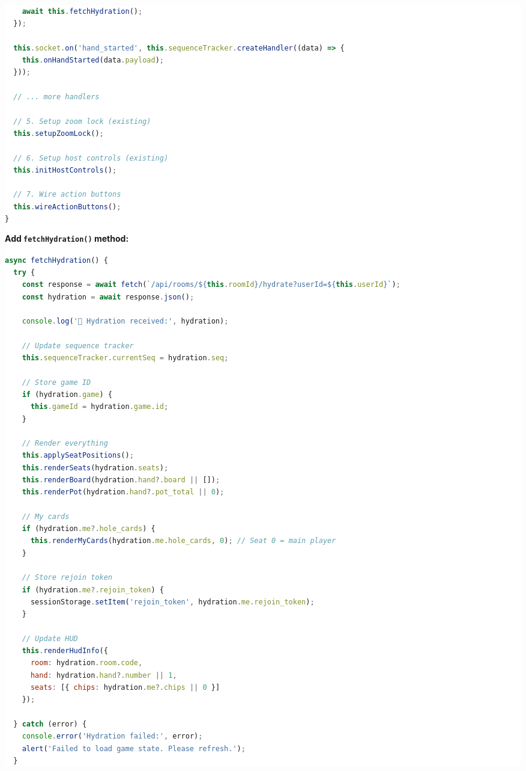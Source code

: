 ```javascript
    await this.fetchHydration();
  });
  
  this.socket.on('hand_started', this.sequenceTracker.createHandler((data) => {
    this.onHandStarted(data.payload);
  }));
  
  // ... more handlers
  
  // 5. Setup zoom lock (existing)
  this.setupZoomLock();
  
  // 6. Setup host controls (existing)
  this.initHostControls();
  
  // 7. Wire action buttons
  this.wireActionButtons();
}
```

**Add `fetchHydration()` method:**
```javascript
async fetchHydration() {
  try {
    const response = await fetch(`/api/rooms/${this.roomId}/hydrate?userId=${this.userId}`);
    const hydration = await response.json();
    
    console.log('🌊 Hydration received:', hydration);
    
    // Update sequence tracker
    this.sequenceTracker.currentSeq = hydration.seq;
    
    // Store game ID
    if (hydration.game) {
      this.gameId = hydration.game.id;
    }
    
    // Render everything
    this.applySeatPositions();
    this.renderSeats(hydration.seats);
    this.renderBoard(hydration.hand?.board || []);
    this.renderPot(hydration.hand?.pot_total || 0);
    
    // My cards
    if (hydration.me?.hole_cards) {
      this.renderMyCards(hydration.me.hole_cards, 0); // Seat 0 = main player
    }
    
    // Store rejoin token
    if (hydration.me?.rejoin_token) {
      sessionStorage.setItem('rejoin_token', hydration.me.rejoin_token);
    }
    
    // Update HUD
    this.renderHudInfo({
      room: hydration.room.code,
      hand: hydration.hand?.number || 1,
      seats: [{ chips: hydration.me?.chips || 0 }]
    });
    
  } catch (error) {
    console.error('Hydration failed:', error);
    alert('Failed to load game state. Please refresh.');
  }
```